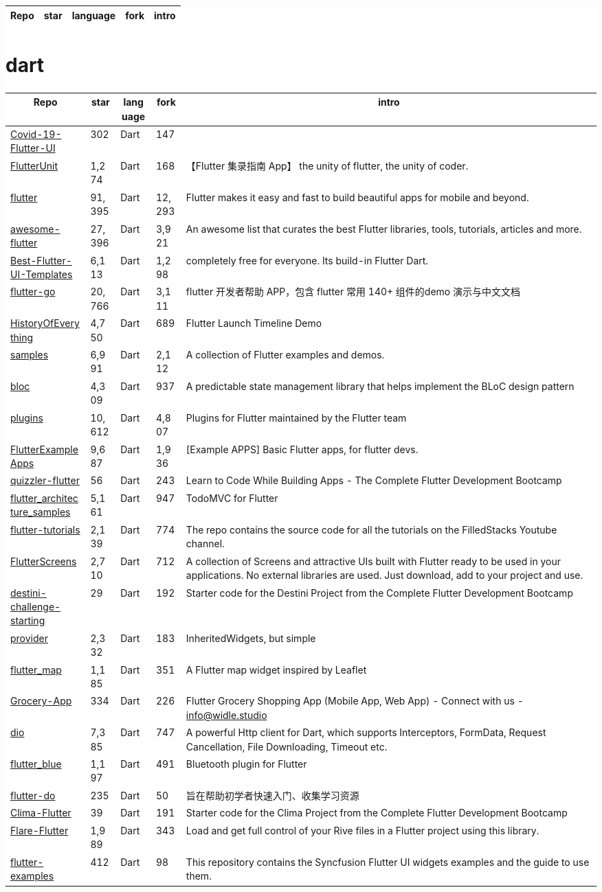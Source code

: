 Repo|star|language|fork|intro
-|-|-|-|-



# dart

Repo|star|language|fork|intro
-|-|-|-|-
[Covid-19-Flutter-UI](https://github.com/abuanwar072/Covid-19-Flutter-UI)|302|Dart|147|
[FlutterUnit](https://github.com/toly1994328/FlutterUnit)|1,274|Dart|168|【Flutter 集录指南 App】 the unity of flutter, the unity of coder.
[flutter](https://github.com/flutter/flutter)|91,395|Dart|12,293|Flutter makes it easy and fast to build beautiful apps for mobile and beyond.
[awesome-flutter](https://github.com/Solido/awesome-flutter)|27,396|Dart|3,921|An awesome list that curates the best Flutter libraries, tools, tutorials, articles and more.
[Best-Flutter-UI-Templates](https://github.com/mitesh77/Best-Flutter-UI-Templates)|6,113|Dart|1,298|completely free for everyone. Its build-in Flutter Dart.
[flutter-go](https://github.com/alibaba/flutter-go)|20,766|Dart|3,111|flutter 开发者帮助 APP，包含 flutter 常用 140+ 组件的demo 演示与中文文档
[HistoryOfEverything](https://github.com/2d-inc/HistoryOfEverything)|4,750|Dart|689|Flutter Launch Timeline Demo
[samples](https://github.com/flutter/samples)|6,991|Dart|2,112|A collection of Flutter examples and demos.
[bloc](https://github.com/felangel/bloc)|4,309|Dart|937|A predictable state management library that helps implement the BLoC design pattern
[plugins](https://github.com/flutter/plugins)|10,612|Dart|4,807|Plugins for Flutter maintained by the Flutter team
[FlutterExampleApps](https://github.com/iampawan/FlutterExampleApps)|9,687|Dart|1,936|[Example APPS] Basic Flutter apps, for flutter devs.
[quizzler-flutter](https://github.com/londonappbrewery/quizzler-flutter)|56|Dart|243|Learn to Code While Building Apps - The Complete Flutter Development Bootcamp
[flutter_architecture_samples](https://github.com/brianegan/flutter_architecture_samples)|5,161|Dart|947|TodoMVC for Flutter
[flutter-tutorials](https://github.com/FilledStacks/flutter-tutorials)|2,139|Dart|774|The repo contains the source code for all the tutorials on the FilledStacks Youtube channel.
[FlutterScreens](https://github.com/samarthagarwal/FlutterScreens)|2,710|Dart|712|A collection of Screens and attractive UIs built with Flutter ready to be used in your applications. No external libraries are used. Just download, add to your project and use.
[destini-challenge-starting](https://github.com/londonappbrewery/destini-challenge-starting)|29|Dart|192|Starter code for the Destini Project from the Complete Flutter Development Bootcamp
[provider](https://github.com/rrousselGit/provider)|2,332|Dart|183|InheritedWidgets, but simple
[flutter_map](https://github.com/johnpryan/flutter_map)|1,185|Dart|351|A Flutter map widget inspired by Leaflet
[Grocery-App](https://github.com/Widle-Studio/Grocery-App)|334|Dart|226|Flutter Grocery Shopping App (Mobile App, Web App) - Connect with us - info@widle.studio
[dio](https://github.com/flutterchina/dio)|7,385|Dart|747|A powerful Http client for Dart, which supports Interceptors, FormData, Request Cancellation, File Downloading, Timeout etc.
[flutter_blue](https://github.com/pauldemarco/flutter_blue)|1,197|Dart|491|Bluetooth plugin for Flutter
[flutter-do](https://github.com/781238222/flutter-do)|235|Dart|50|旨在帮助初学者快速入门、收集学习资源
[Clima-Flutter](https://github.com/londonappbrewery/Clima-Flutter)|39|Dart|191|Starter code for the Clima Project from the Complete Flutter Development Bootcamp
[Flare-Flutter](https://github.com/2d-inc/Flare-Flutter)|1,989|Dart|343|Load and get full control of your Rive files in a Flutter project using this library.
[flutter-examples](https://github.com/syncfusion/flutter-examples)|412|Dart|98|This repository contains the Syncfusion Flutter UI widgets examples and the guide to use them.
